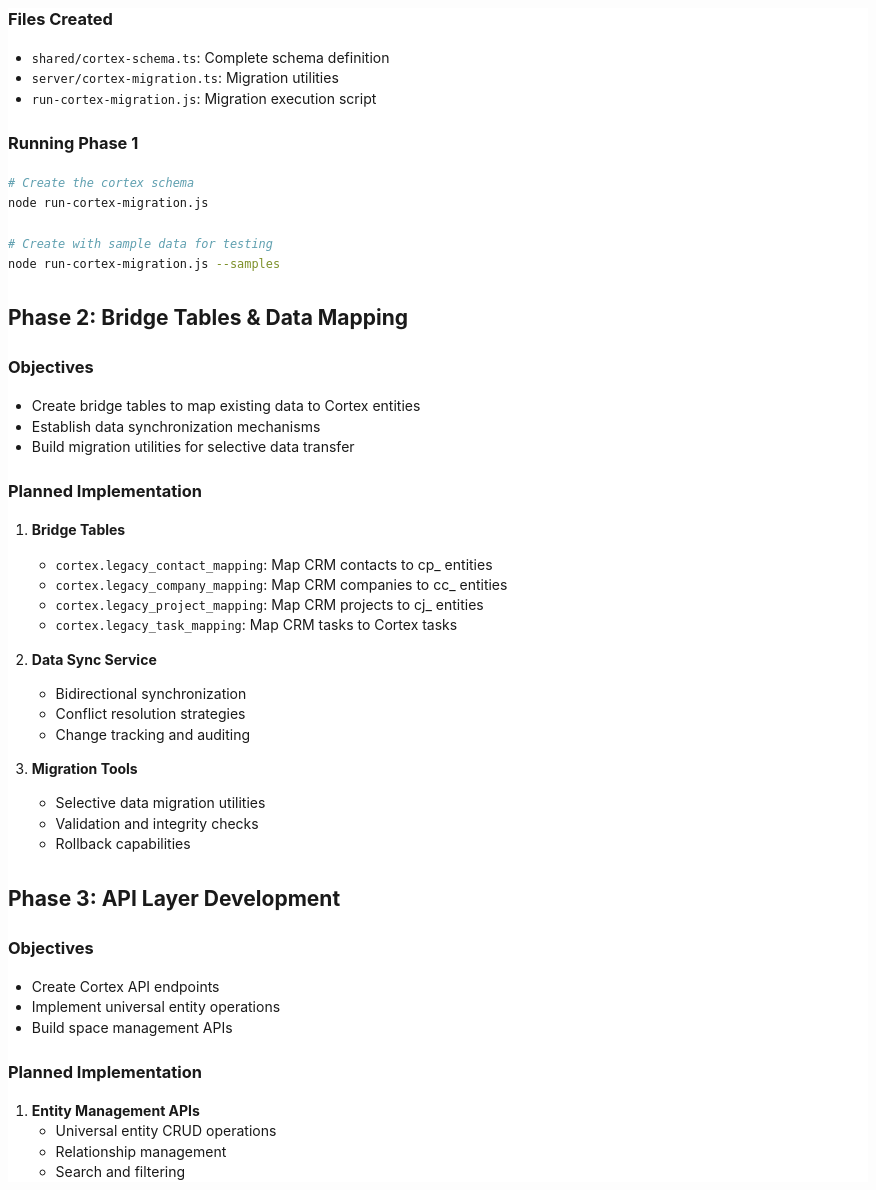### Files Created
- `shared/cortex-schema.ts`: Complete schema definition
- `server/cortex-migration.ts`: Migration utilities
- `run-cortex-migration.js`: Migration execution script

### Running Phase 1
```bash
# Create the cortex schema
node run-cortex-migration.js

# Create with sample data for testing
node run-cortex-migration.js --samples
```

## Phase 2: Bridge Tables & Data Mapping

### Objectives
- Create bridge tables to map existing data to Cortex entities
- Establish data synchronization mechanisms
- Build migration utilities for selective data transfer

### Planned Implementation
1. **Bridge Tables**
   - `cortex.legacy_contact_mapping`: Map CRM contacts to cp_ entities
   - `cortex.legacy_company_mapping`: Map CRM companies to cc_ entities
   - `cortex.legacy_project_mapping`: Map CRM projects to cj_ entities
   - `cortex.legacy_task_mapping`: Map CRM tasks to Cortex tasks

2. **Data Sync Service**
   - Bidirectional synchronization
   - Conflict resolution strategies
   - Change tracking and auditing

3. **Migration Tools**
   - Selective data migration utilities
   - Validation and integrity checks
   - Rollback capabilities

## Phase 3: API Layer Development

### Objectives
- Create Cortex API endpoints
- Implement universal entity operations
- Build space management APIs

### Planned Implementation
1. **Entity Management APIs**
   - Universal entity CRUD operations
   - Relationship management
   - Search and filtering
